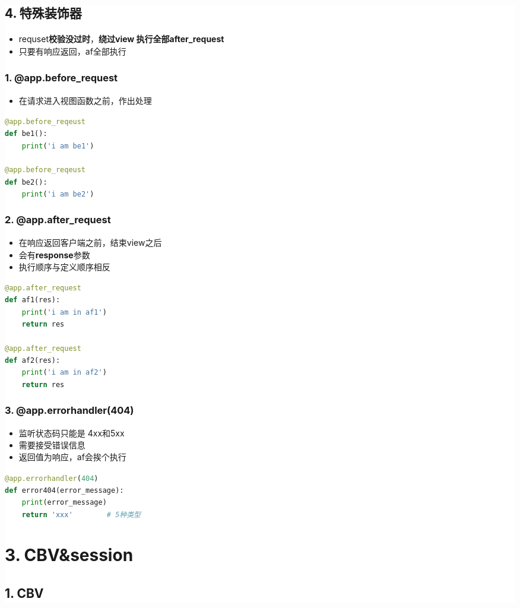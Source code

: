 ## 4. 特殊装饰器

- requset**校验没过时**，**绕过view 执行全部after_request**
- 只要有响应返回，af全部执行

### 1. @app.before_request

- 在请求进入视图函数之前，作出处理

```python
@app.before_reqeust
def be1():
    print('i am be1')
    
@app.before_reqeust
def be2():
    print('i am be2')
```

### 2. @app.after_request

- 在响应返回客户端之前，结束view之后
- 会有**response**参数
- 执行顺序与定义顺序相反

```python
@app.after_request
def af1(res):
    print('i am in af1')
    return res

@app.after_request
def af2(res):
    print('i am in af2')
    return res
```

### 3. @app.errorhandler(404)

- 监听状态码只能是 4xx和5xx
- 需要接受错误信息
- 返回值为响应，af会挨个执行

```python
@app.errorhandler(404)
def error404(error_message):
    print(error_message)
    return 'xxx' 		# 5种类型
```

# 3. CBV&session

## 1. CBV
